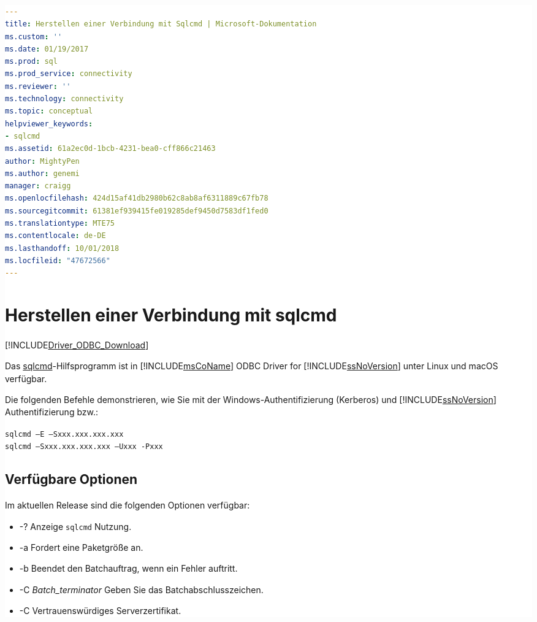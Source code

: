 ```yaml
---
title: Herstellen einer Verbindung mit Sqlcmd | Microsoft-Dokumentation
ms.custom: ''
ms.date: 01/19/2017
ms.prod: sql
ms.prod_service: connectivity
ms.reviewer: ''
ms.technology: connectivity
ms.topic: conceptual
helpviewer_keywords:
- sqlcmd
ms.assetid: 61a2ec0d-1bcb-4231-bea0-cff866c21463
author: MightyPen
ms.author: genemi
manager: craigg
ms.openlocfilehash: 424d15af41db2980b62c8ab8af6311889c67fb78
ms.sourcegitcommit: 61381ef939415fe019285def9450d7583df1fed0
ms.translationtype: MTE75
ms.contentlocale: de-DE
ms.lasthandoff: 10/01/2018
ms.locfileid: "47672566"
---
```

# <a name="connecting-with-sqlcmd"></a>Herstellen einer Verbindung mit sqlcmd
[!INCLUDE[Driver_ODBC_Download](../../../includes/driver_odbc_download.md)]

Das [sqlcmd](http://go.microsoft.com/fwlink/?LinkID=154481)-Hilfsprogramm ist in [!INCLUDE[msCoName](../../../includes/msconame_md.md)] ODBC Driver for [!INCLUDE[ssNoVersion](../../../includes/ssnoversion-md.md)] unter Linux und macOS verfügbar.
  
Die folgenden Befehle demonstrieren, wie Sie mit der Windows-Authentifizierung (Kerberos) und [!INCLUDE[ssNoVersion](../../../includes/ssnoversion-md.md)] Authentifizierung bzw.:
  
```  
sqlcmd –E –Sxxx.xxx.xxx.xxx  
sqlcmd –Sxxx.xxx.xxx.xxx –Uxxx -Pxxx  
```  
  
## <a name="available-options"></a>Verfügbare Optionen

Im aktuellen Release sind die folgenden Optionen verfügbar:  
  
- -? Anzeige `sqlcmd` Nutzung.  
  
- -a Fordert eine Paketgröße an.  
  
- -b Beendet den Batchauftrag, wenn ein Fehler auftritt.  
  
- -C *Batch_terminator* Geben Sie das Batchabschlusszeichen.  
  
- -C Vertrauenswürdiges Serverzertifikat.  
